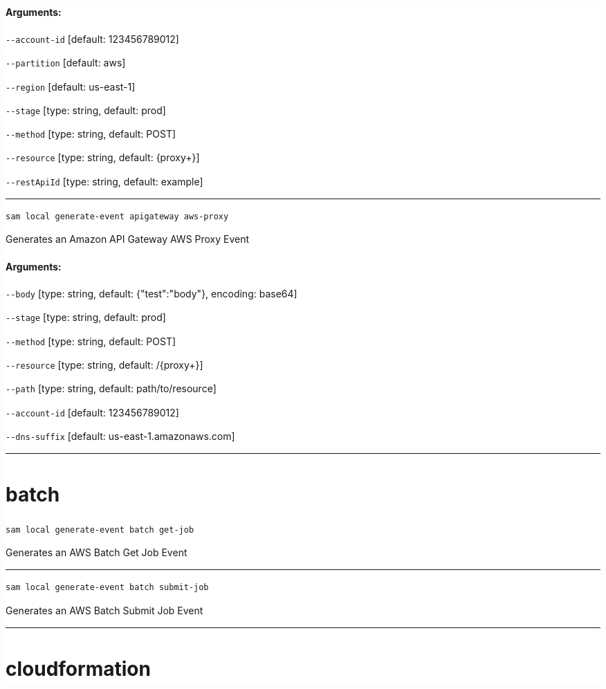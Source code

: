 #### Arguments:

`--account-id` [default: 123456789012]

`--partition` [default: aws]

`--region` [default: us-east-1]

`--stage` [type: string, default: prod]

`--method` [type: string, default: POST]

`--resource` [type: string, default: {proxy+}]

`--restApiId` [type: string, default: example]


***

```bash
sam local generate-event apigateway aws-proxy
```
Generates an Amazon API Gateway AWS Proxy Event

#### Arguments:

`--body` [type: string, default: {"test":"body"}, encoding: base64]

`--stage` [type: string, default: prod]

`--method` [type: string, default: POST]

`--resource` [type: string, default: /{proxy+}]

`--path` [type: string, default: path/to/resource]

`--account-id` [default: 123456789012]

`--dns-suffix` [default: us-east-1.amazonaws.com]


***


# batch

```bash
sam local generate-event batch get-job
```
Generates an AWS Batch Get Job Event
***

```bash
sam local generate-event batch submit-job
```
Generates an AWS Batch Submit Job Event
***


# cloudformation
